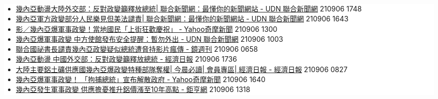 - [幾內亞動盪大陸外交部：反對政變籲釋放總統| 聯合新聞網：最懂你的新聞網站 - UDN 聯合新聞網](https://udn.com/news/story/6809/5726124?from=udn_ch2_menu_v2_main_cate "幾內亞動盪大陸外交部：反對政變籲釋放總統| 聯合新聞網：最懂你的新聞網站 - UDN 聯合新聞網") 210906 1748
- [幾內亞軍方政變部分人民樂見但美法譴責| 聯合新聞網：最懂你的新聞網站 - UDN 聯合新聞網](https://udn.com/news/story/6809/5725963?from=udn-ch1_breaknews-1-0-news "幾內亞軍方政變部分人民樂見但美法譴責| 聯合新聞網：最懂你的新聞網站 - UDN 聯合新聞網") 210906 1643
- [影／幾內亞爆軍事政變！當地國民「上街狂歡慶祝」 - Yahoo奇摩新聞](https://tw.news.yahoo.com/%E5%BD%B1-%E5%B9%BE%E5%85%A7%E4%BA%9E%E7%88%86%E8%BB%8D%E4%BA%8B%E6%94%BF%E8%AE%8A-%E7%95%B6%E5%9C%B0%E5%9C%8B%E6%B0%91-%E4%B8%8A%E8%A1%97%E7%8B%82%E6%AD%A1%E6%85%B6%E7%A5%9D-050003887.html "影／幾內亞爆軍事政變！當地國民「上街狂歡慶祝」 - Yahoo奇摩新聞") 210906 1300
- [幾內亞爆軍事政變 中方使館發布安全提醒：暫勿外出 - UDN 聯合新聞網](https://udn.com/news/story/7331/5724819?from=udn-ch1_breaknews-1-0-news "幾內亞爆軍事政變 中方使館發布安全提醒：暫勿外出 - UDN 聯合新聞網") 210906 1003
- [聯合國祕書長譴責幾內亞政變疑似總統遭脅持影片瘋傳 - 鏡週刊](https://www.mirrormedia.mg/story/20210906edi006/ "聯合國祕書長譴責幾內亞政變疑似總統遭脅持影片瘋傳 - 鏡週刊") 210906 0658
- [幾內亞動盪 中國外交部：反對政變籲釋放總統 - 經濟日報](https://money.udn.com/money/story/5599/5726124?from=edn_breaknewstab_index "幾內亞動盪 中國外交部：反對政變籲釋放總統 - 經濟日報") 210906 1736
- [大陸主要鋁土礦供應國幾內亞爆政變特種部隊奪權| 今晨必讀| 會員專區| 經濟日報 - 經濟日報](https://money.udn.com/money/story/12926/5724695?from=edn_breaknewstab_index "大陸主要鋁土礦供應國幾內亞爆政變特種部隊奪權| 今晨必讀| 會員專區| 經濟日報 - 經濟日報") 210906 0827
- [幾內亞爆軍事政變！ 「拘捕總統」宣布解散政府 - Yahoo奇摩新聞](https://tw.news.yahoo.com/%E5%B9%BE%E5%85%A7%E4%BA%9E%E7%88%86%E8%BB%8D%E4%BA%8B%E6%94%BF%E8%AE%8A-%E6%8B%98%E6%8D%95%E7%B8%BD%E7%B5%B1-%E5%AE%A3%E5%B8%83%E8%A7%A3%E6%95%A3%E6%94%BF%E5%BA%9C-084011896.html "幾內亞爆軍事政變！ 「拘捕總統」宣布解散政府 - Yahoo奇摩新聞") 210906 1640
- [幾內亞發生軍事政變 供應擔憂推升鋁價漲至10年高點 - 鉅亨網](https://m.cnyes.com/news/id/4717442 "幾內亞發生軍事政變 供應擔憂推升鋁價漲至10年高點 - 鉅亨網") 210906 1318
